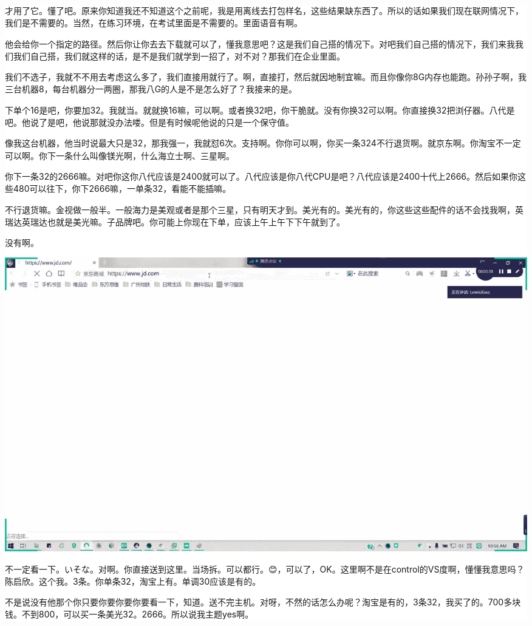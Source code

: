 才用了它。懂了吧。原来你知道我还不知道这个之前呢，我是用离线去打包样名，这些结果缺东西了。所以的话如果我们现在联网情况下，我们是不需要的。当然，在练习环境，在考试里面是不需要的。里面语音有啊。

他会给你一个指定的路径。然后你让你去去下载就可以了，懂我意思吧？这是我们自己搭的情况下。对吧我们自己搭的情况下，我们来我我们我们自己搭，我们就这样的话，是不是我们就学到一招了，对不对？那我们在企业里面。

我们不选子，我就不不用去考虑这么多了，我们直接用就行了。啊，直接打，然后就因地制宜嘛。而且你像你8G内存也能跑。孙孙子啊，我三台机器8，每台机器分一两圈，那我八G的人是不是怎么好了？我接来的是。

下单个16是吧，你要加32。我就当。就就换16嘛，可以啊。或者换32吧，你干脆就。没有你换32可以啊。你直接换32把浏仔器。八代是吧。他说了是吧，他说那就没办法喽。但是有时候呢他说的只是一个保守值。

像我这台机器，他当时说最大只是32，那我强一，我就怼6次。支持啊。你你可以啊，你买一条324不行退货啊。就京东啊。你淘宝不一定可以啊。你下一条什么叫像镁光啊，什么海立士啊、三星啊。

你下一条32的2666嘛。对吧你这你八代应该是2400就可以了。八代应该是你八代CPU是吧？八代应该是2400十代上2666。然后如果你这些480可以往下，你下2666嘛，一单条32，看能不能插嘛。

不行退货嘛。金视做一般半。一般海力是美观或者是那个三星，只有明天才到。美光有的。美光有的，你这些这些配件的话不会找我啊，英瑞达英瑞达也就是美光嘛。子品牌吧。你可能上你现在下单，应该上午上午下下午就到了。

没有啊。

![](img/fdbe6859ae3b615c392c0120c649e42f_5.png)

不一定看一下。いそな。对啊。你直接送到这里。当场拆。可以都行。😊，可以了，OK。这里啊不是在control的VS度啊，懂懂我意思吗？陈启欣。这个我。3条。你单条32，淘宝上有。单调30应该是有的。

不是说没有他那个你只要你要你要你要看一下，知道。送不完主机。对呀，不然的话怎么办呢？淘宝是有的，3条32，我买了的。700多块钱。不到800，可以买一条美光32。2666。所以说我主题yes啊。



